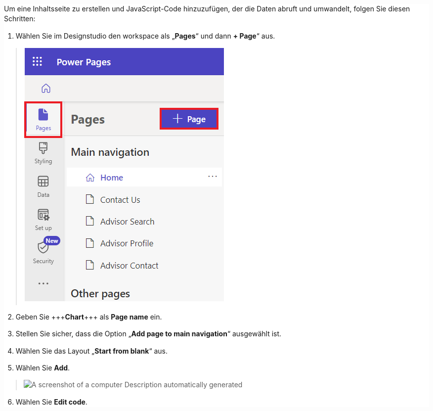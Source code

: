 Um eine Inhaltsseite zu erstellen und JavaScript-Code hinzuzufügen, der
die Daten abruft und umwandelt, folgen Sie diesen Schritten:

1.  Wählen Sie im Designstudio den workspace als „**Pages**“ und dann
    **+ Page**“ aus.

> ![](./media/image23.png)

2.  Geben Sie +++**Chart**+++ als **Page name** ein.

3.  Stellen Sie sicher, dass die Option „**Add page to main
    navigation**“ ausgewählt ist.

4.  Wählen Sie das Layout „**Start from blank**“ aus.

5.  Wählen Sie **Add**.

> ![A screenshot of a computer Description automatically
> generated](./media/image24.png)

6.  Wählen Sie **Edit code**.
